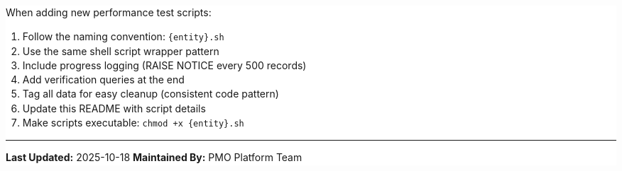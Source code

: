 When adding new performance test scripts:

1. Follow the naming convention: `{entity}.sh`
2. Use the same shell script wrapper pattern
3. Include progress logging (RAISE NOTICE every 500 records)
4. Add verification queries at the end
5. Tag all data for easy cleanup (consistent code pattern)
6. Update this README with script details
7. Make scripts executable: `chmod +x {entity}.sh`

---

**Last Updated:** 2025-10-18
**Maintained By:** PMO Platform Team

